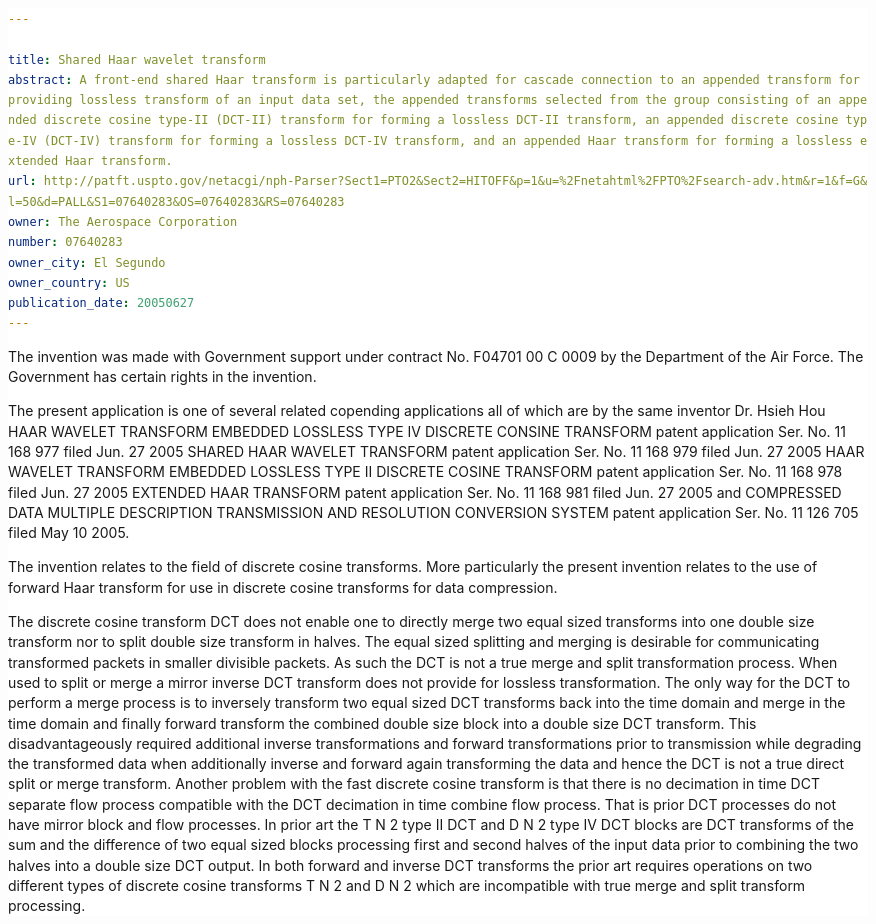 ```yaml
---

title: Shared Haar wavelet transform
abstract: A front-end shared Haar transform is particularly adapted for cascade connection to an appended transform for providing lossless transform of an input data set, the appended transforms selected from the group consisting of an appended discrete cosine type-II (DCT-II) transform for forming a lossless DCT-II transform, an appended discrete cosine type-IV (DCT-IV) transform for forming a lossless DCT-IV transform, and an appended Haar transform for forming a lossless extended Haar transform.
url: http://patft.uspto.gov/netacgi/nph-Parser?Sect1=PTO2&Sect2=HITOFF&p=1&u=%2Fnetahtml%2FPTO%2Fsearch-adv.htm&r=1&f=G&l=50&d=PALL&S1=07640283&OS=07640283&RS=07640283
owner: The Aerospace Corporation
number: 07640283
owner_city: El Segundo
owner_country: US
publication_date: 20050627
---
```

The invention was made with Government support under contract No. F04701 00 C 0009 by the Department of the Air Force. The Government has certain rights in the invention.

The present application is one of several related copending applications all of which are by the same inventor Dr. Hsieh Hou HAAR WAVELET TRANSFORM EMBEDDED LOSSLESS TYPE IV DISCRETE CONSINE TRANSFORM patent application Ser. No. 11 168 977 filed Jun. 27 2005 SHARED HAAR WAVELET TRANSFORM patent application Ser. No. 11 168 979 filed Jun. 27 2005 HAAR WAVELET TRANSFORM EMBEDDED LOSSLESS TYPE II DISCRETE COSINE TRANSFORM patent application Ser. No. 11 168 978 filed Jun. 27 2005 EXTENDED HAAR TRANSFORM patent application Ser. No. 11 168 981 filed Jun. 27 2005 and COMPRESSED DATA MULTIPLE DESCRIPTION TRANSMISSION AND RESOLUTION CONVERSION SYSTEM patent application Ser. No. 11 126 705 filed May 10 2005.

The invention relates to the field of discrete cosine transforms. More particularly the present invention relates to the use of forward Haar transform for use in discrete cosine transforms for data compression.

The discrete cosine transform DCT does not enable one to directly merge two equal sized transforms into one double size transform nor to split double size transform in halves. The equal sized splitting and merging is desirable for communicating transformed packets in smaller divisible packets. As such the DCT is not a true merge and split transformation process. When used to split or merge a mirror inverse DCT transform does not provide for lossless transformation. The only way for the DCT to perform a merge process is to inversely transform two equal sized DCT transforms back into the time domain and merge in the time domain and finally forward transform the combined double size block into a double size DCT transform. This disadvantageously required additional inverse transformations and forward transformations prior to transmission while degrading the transformed data when additionally inverse and forward again transforming the data and hence the DCT is not a true direct split or merge transform. Another problem with the fast discrete cosine transform is that there is no decimation in time DCT separate flow process compatible with the DCT decimation in time combine flow process. That is prior DCT processes do not have mirror block and flow processes. In prior art the T N 2 type II DCT and D N 2 type IV DCT blocks are DCT transforms of the sum and the difference of two equal sized blocks processing first and second halves of the input data prior to combining the two halves into a double size DCT output. In both forward and inverse DCT transforms the prior art requires operations on two different types of discrete cosine transforms T N 2 and D N 2 which are incompatible with true merge and split transform processing.
